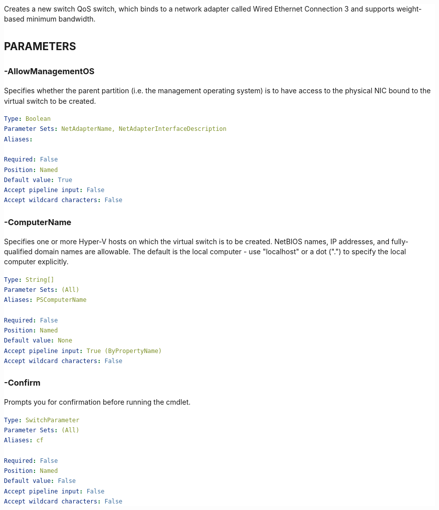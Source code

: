 Creates a new switch QoS switch, which binds to a network adapter called Wired Ethernet Connection 3 and supports weight-based minimum bandwidth.

## PARAMETERS

### -AllowManagementOS
Specifies whether the parent partition (i.e.
the management operating system) is to have access to the physical NIC bound to the virtual switch to be created.

```yaml
Type: Boolean
Parameter Sets: NetAdapterName, NetAdapterInterfaceDescription
Aliases: 

Required: False
Position: Named
Default value: True
Accept pipeline input: False
Accept wildcard characters: False
```

### -ComputerName
Specifies one or more Hyper-V hosts on which the virtual switch is to be created.
NetBIOS names, IP addresses, and fully-qualified domain names are allowable.
The default is the local computer - use "localhost" or a dot (".") to specify the local computer explicitly.

```yaml
Type: String[]
Parameter Sets: (All)
Aliases: PSComputerName

Required: False
Position: Named
Default value: None
Accept pipeline input: True (ByPropertyName)
Accept wildcard characters: False
```

### -Confirm
Prompts you for confirmation before running the cmdlet.

```yaml
Type: SwitchParameter
Parameter Sets: (All)
Aliases: cf

Required: False
Position: Named
Default value: False
Accept pipeline input: False
Accept wildcard characters: False
```
